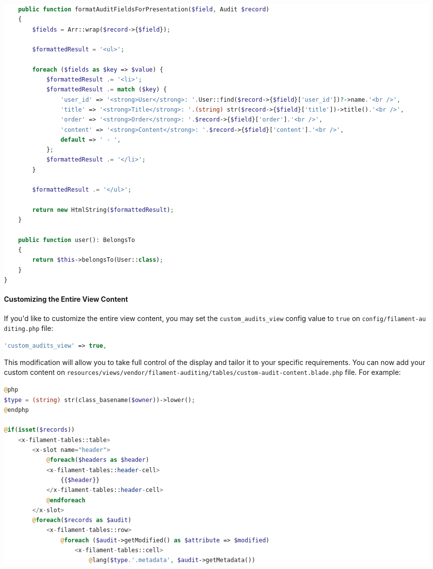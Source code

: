 ```php
    public function formatAuditFieldsForPresentation($field, Audit $record)
    {
        $fields = Arr::wrap($record->{$field});

        $formattedResult = '<ul>';

        foreach ($fields as $key => $value) {
            $formattedResult .= '<li>';
            $formattedResult .= match ($key) {
                'user_id' => '<strong>User</strong>: '.User::find($record->{$field}['user_id'])?->name.'<br />',
                'title' => '<strong>Title</strong>: '.(string) str($record->{$field}['title'])->title().'<br />',
                'order' => '<strong>Order</strong>: '.$record->{$field}['order'].'<br />',
                'content' => '<strong>Content</strong>: '.$record->{$field}['content'].'<br />',
                default => ' - ',
            };
            $formattedResult .= '</li>';
        }

        $formattedResult .= '</ul>';

        return new HtmlString($formattedResult);
    }

    public function user(): BelongsTo
    {
        return $this->belongsTo(User::class);
    }
}
```

#### Customizing the Entire View Content

If you'd like to customize the entire view content, you may set the `custom_audits_view` config value to `true` on `config/filament-auditing.php` file:

```php
'custom_audits_view' => true,
```

This modification will allow you to take full control of the display and tailor it to your specific requirements. You can now add your custom content on `resources/views/vendor/filament-auditing/tables/custom-audit-content.blade.php` file. 
For example:

```php
@php
$type = (string) str(class_basename($owner))->lower();
@endphp

@if(isset($records))
    <x-filament-tables::table>
        <x-slot name="header">
            @foreach($headers as $header)
            <x-filament-tables::header-cell>
                {{$header}}
            </x-filament-tables::header-cell>
            @endforeach
        </x-slot>
        @foreach($records as $audit)
            <x-filament-tables::row>
                @foreach ($audit->getModified() as $attribute => $modified)
                    <x-filament-tables::cell>
                        @lang($type.'.metadata', $audit->getMetadata())
```
